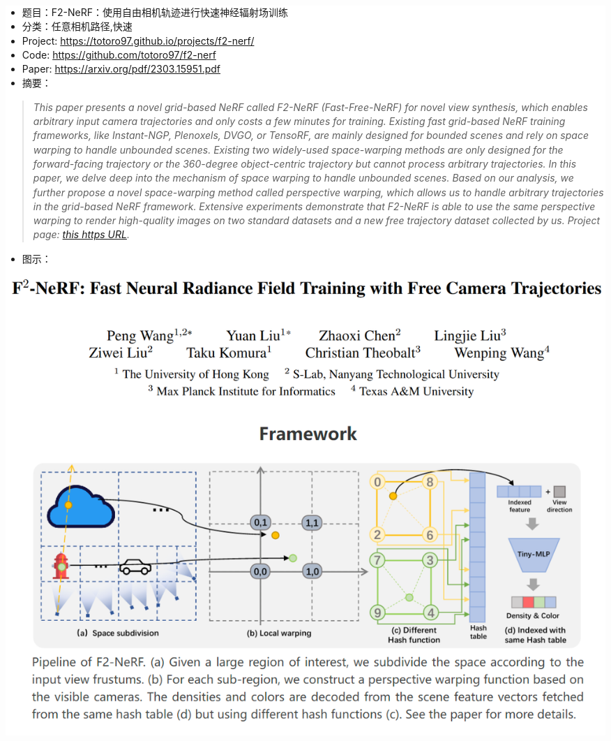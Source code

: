 - 题目：F2-NeRF：使用自由相机轨迹进行快速神经辐射场训练
- 分类：任意相机路径,快速
- Project: https://totoro97.github.io/projects/f2-nerf/
- Code: https://github.com/totoro97/f2-nerf
- Paper: https://arxiv.org/pdf/2303.15951.pdf
- 摘要： 

> *This paper presents a novel grid-based NeRF called F2-NeRF (Fast-Free-NeRF) for novel view synthesis, which enables arbitrary input camera trajectories and only costs a few minutes for training. Existing fast grid-based NeRF training frameworks, like Instant-NGP, Plenoxels, DVGO, or TensoRF, are mainly designed for bounded scenes and rely on space warping to handle unbounded scenes. Existing two widely-used space-warping methods are only designed for the forward-facing trajectory or the 360-degree object-centric trajectory but cannot process arbitrary trajectories. In this paper, we delve deep into the mechanism of space warping to handle unbounded scenes. Based on our analysis, we further propose a novel space-warping method called perspective warping, which allows us to handle arbitrary trajectories in the grid-based NeRF framework. Extensive experiments demonstrate that F2-NeRF is able to use the same perspective warping to render high-quality images on two standard datasets and a new free trajectory dataset collected by us. Project page: [this https URL](https://totoro97.github.io/projects/f2-nerf).*

- 图示：

![image-20230410141403080](NeRFs-CVPR2023.assets/image-20230410141403080.png)

![image-20230408141733541](NeRFs-CVPR2023.assets/image-20230408141733541.png)
